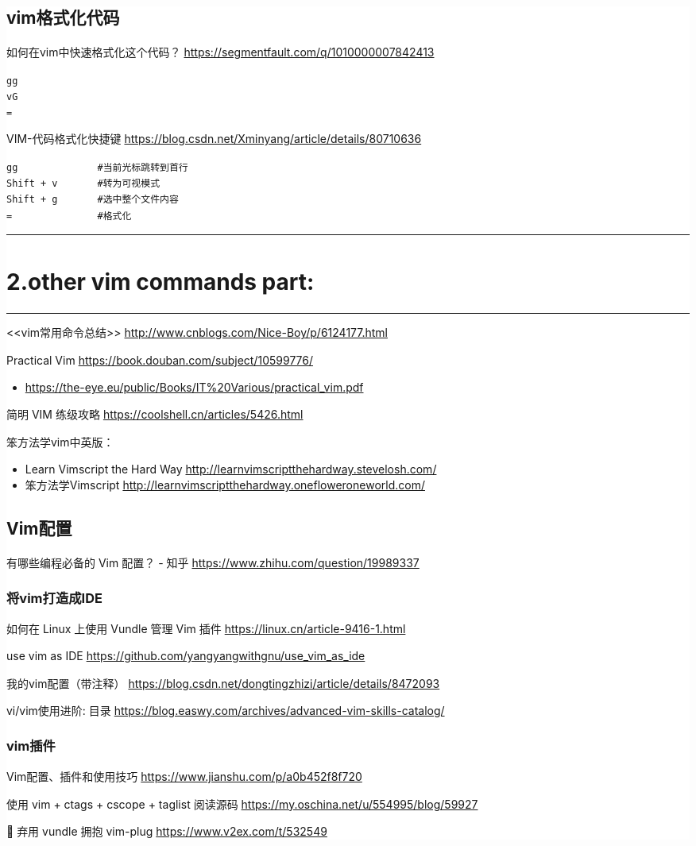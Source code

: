 ## vim格式化代码

如何在vim中快速格式化这个代码？ https://segmentfault.com/q/1010000007842413
```console
gg
vG
=
```

VIM-代码格式化快捷键 https://blog.csdn.net/Xminyang/article/details/80710636
```console
gg 				#当前光标跳转到首行
Shift + v 		#转为可视模式
Shift + g 		#选中整个文件内容
=				#格式化
```

----------------------------------------------------------------------------------------------------
# 2.other vim commands part:
----------------------------------------------------------------------------------------------------

<<vim常用命令总结>>
http://www.cnblogs.com/Nice-Boy/p/6124177.html

Practical Vim https://book.douban.com/subject/10599776/
- https://the-eye.eu/public/Books/IT%20Various/practical_vim.pdf

简明 VIM 练级攻略 https://coolshell.cn/articles/5426.html

笨方法学vim中英版：
- Learn Vimscript the Hard Way http://learnvimscriptthehardway.stevelosh.com/
- 笨方法学Vimscript http://learnvimscriptthehardway.onefloweroneworld.com/

## Vim配置

有哪些编程必备的 Vim 配置？ - 知乎 https://www.zhihu.com/question/19989337

### 将vim打造成IDE

如何在 Linux 上使用 Vundle 管理 Vim 插件 https://linux.cn/article-9416-1.html

use vim as IDE https://github.com/yangyangwithgnu/use_vim_as_ide

我的vim配置（带注释） https://blog.csdn.net/dongtingzhizi/article/details/8472093

vi/vim使用进阶: 目录 https://blog.easwy.com/archives/advanced-vim-skills-catalog/

### vim插件

Vim配置、插件和使用技巧 https://www.jianshu.com/p/a0b452f8f720

使用 vim + ctags + cscope + taglist 阅读源码 https://my.oschina.net/u/554995/blog/59927

🦄 弃用 vundle 拥抱 vim-plug https://www.v2ex.com/t/532549
